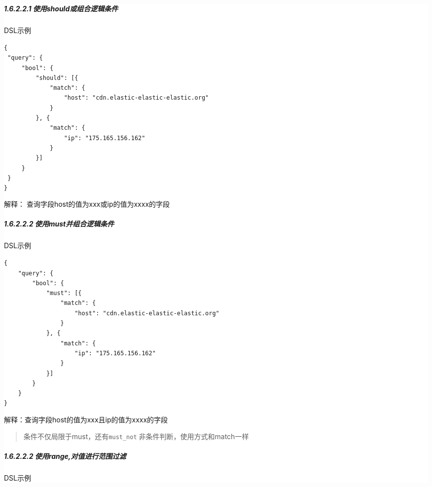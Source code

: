 



##### 1.6.2.2.1 使用should或组合逻辑条件

DSL示例

   ```
   {
   	"query": {
   		"bool": {
   			"should": [{
   				"match": {
   					"host": "cdn.elastic-elastic-elastic.org"
   				}
   			}, {
   				"match": {
   					"ip": "175.165.156.162"
   				}
   			}]
   		}
   	}
   }
   ```

解释： 查询字段host的值为xxx或ip的值为xxxx的字段

##### 1.6.2.2.2 使用must并组合逻辑条件

DSL示例

```
{
	"query": {
		"bool": {
			"must": [{
				"match": {
					"host": "cdn.elastic-elastic-elastic.org"
				}
			}, {
				"match": {
					"ip": "175.165.156.162"
				}
			}]
		}
	}
}
```

解释：查询字段host的值为xxx且ip的值为xxxx的字段

> 条件不仅局限于must，还有`must_not`  非条件判断，使用方式和match一样

##### 1.6.2.2.2 使用range,对值进行范围过滤

DSL示例

